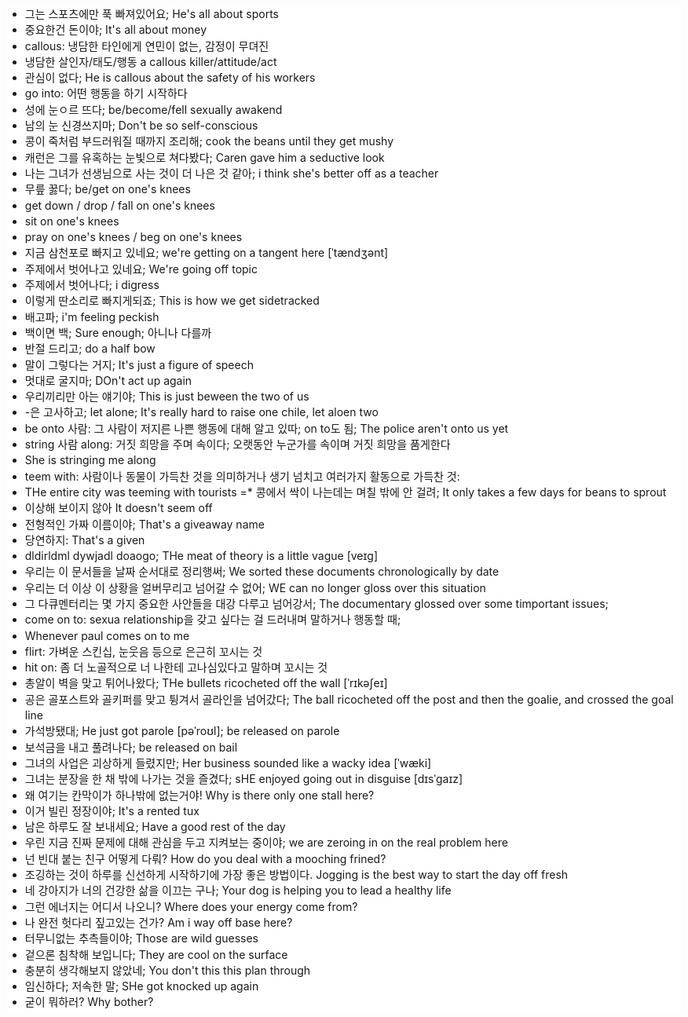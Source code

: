 * 그는 스포츠에만 푹 빠져있어요; He's all about sports
 * 중요한건 돈이야; It's all about money
* callous: 냉담한 타인에게 연민이 없는, 감정이 무뎌진 
 * 냉담한 살인자/태도/행동 a callous killer/attitude/act 
 * 관심이 없다; He is callous about the safety of his workers
* go into: 어떤 행동을 하기 시작하다
 * 성에 눈ㅇ르 뜨다; be/become/fell sexually awakend
* 남의 눈 신경쓰지마; Don't be so self-conscious
* 콩이 죽처럼 부드러워질 때까지 조리해; cook the beans until they get mushy
* 캐런은 그를 유혹하는 눈빛으로 쳐다봤다; Caren gave him a seductive look
* 나는 그녀가 선생님으로 사는 것이 더 나은 것 같아; i think she's better off as a teacher
* 무릎 꿇다; be/get on one's knees
 * get down / drop / fall on one's knees
 * sit on one's knees
 * pray on one's knees / beg on one's knees 
* 지금 삼천포로 빠지고 있네요; we're getting on a tangent here [ˈtændʒənt]
 * 주제에서 벗어나고 있네요; We're going off topic
 * 주제에서 벗어나다; i digress
 * 이렇게 딴소리로 빠지게되죠; This is how we get sidetracked
* 배고파; i'm feeling peckish
* 백이면 백; Sure enough; 아니나 다를까
* 반절 드리고; do a half bow
* 말이 그렇다는 거지; It's just a figure of speech
* 멋대로 굴지마; DOn't act up again
* 우리끼리만 아는 얘기야; This is just beween the two of us 
* -은 고사하고; let alone; It's really hard to raise one chile, let aloen two
* be onto 사람: 그 사람이 저지른 나쁜 행동에 대해 알고 있따; on to도 됨; The police aren't onto us yet
* string 사람 along: 거짓 희망을 주며 속이다; 오랫동안 누군가를 속이며 거짓 희망을 품게한다
 * She is stringing me along
* teem with: 사람이나 동물이 가득찬 것을 의미하거나 생기 넘치고 여러가지 활동으로 가득찬 것:
 * THe entire city was teeming with tourists
 =* 콩에서 싹이 나는데는 며칠 밖에 안 걸려; It only takes a few days for beans to sprout
 * 이상해 보이지 않아 It doesn't seem off
 * 전형적인 가짜 이름이야; That's a giveaway name
* 당연하지: That's a given
* dldirldml dywjadl doaogo; THe meat of theory is a little vague [veɪɡ] 
* 우리는 이 문서들을 날짜 순서대로 정리행써; We sorted these documents chronologically by date
* 우리는 더 이상 이 상황을 얼버무리고 넘어갈 수 없어; WE can no longer gloss over this situation
 * 그 다큐멘터리는 몇 가지 중요한 사안들을 대강 다루고 넘어강서; The documentary glossed over some timportant issues;
* come on to: sexua relationship을 갖고 싶다는 걸 드러내며 말하거나 행동할 때;
 * Whenever paul comes on to me
 * flirt: 가벼운 스킨십, 눈웃음 등으로 은근히 꼬시는 것
 * hit on: 좀 더 노골적으로 너 나한테 고나심있다고 말하며 꼬시는 것
* 총알이 벽을 맞고 튀어나왔다; THe bullets ricocheted off the wall  [ˈrɪkəʃeɪ] 
 * 공은 골포스트와 골키퍼를 맞고 튕겨서 골라인을 넘어갔다; The ball ricocheted off the post and then the goalie, and crossed the goal line
* 가석방됐대; He just got parole [pəˈroʊl]; be released on parole
 * 보석금을 내고 풀려나다; be released on bail
* 그녀의 사업은 괴상하게 들렸지만; Her business sounded like a wacky idea  [ˈwæki] 
* 그녀는 분장을 한 채 밖에 나가는 것을 즐겼다; sHE enjoyed going out in disguise  [dɪsˈɡaɪz] 
* 왜 여기는 칸막이가 하나밖에 없는거야! Why is there only one stall here?
* 이거 빌린 정장이야; It's a rented tux
* 남은 하루도 잘 보내세요; Have a good rest of the day
* 우린 지금 진짜 문제에 대해 관심을 두고 지켜보는 중이야; we are zeroing in on the real problem here
* 넌 빈대 붙는 친구 어떻게 다뤄? How do you deal with a mooching frined?
* 조깅하는 것이 하루를 신선하게 시작하기에 가장 좋은 방법이다. Jogging is the best way to start the day off fresh
* 네 강아지가 너의 건강한 삶을 이끄는 구나; Your dog is helping you to lead a healthy life
* 그런 에너지는 어디서 나오니? Where does your energy come from?
* 나 완전 헛다리 짚고있는 건가? Am i way off base here?
 * 터무니없는 추측들이야; Those are wild guesses
* 겉으론 침착해 보입니다; They are cool on the surface
* 충분히 생각해보지 않았네; You don't this this plan through
* 임신하다; 저속한 말; SHe got knocked up again
* 굳이 뭐하러? Why bother?